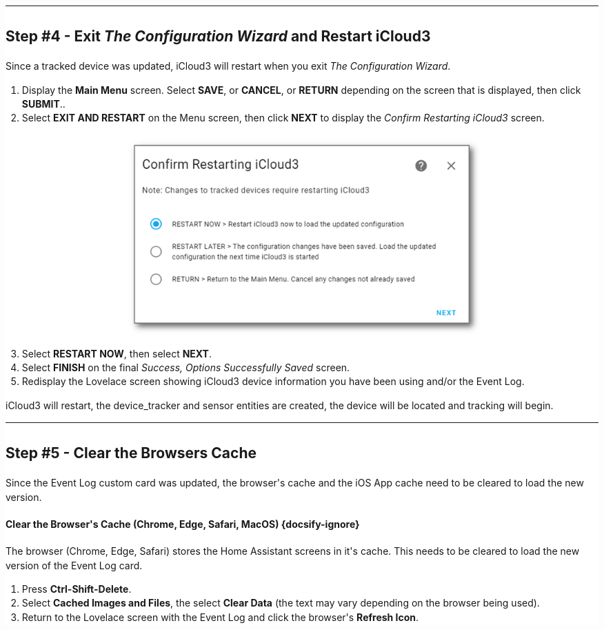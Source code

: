 
-----
## Step #4 - Exit *The Configuration Wizard* and Restart iCloud3
Since a tracked device was updated, iCloud3 will restart when you exit *The Configuration Wizard*.

1. Display the **Main Menu** screen. Select **SAVE**, or **CANCEL**, or **RETURN** depending on the screen that is displayed, then click  **SUBMIT**..
2. Select **EXIT AND RESTART** on the Menu screen, then click **NEXT** to display the *Confirm Restarting iCloud3* screen. 

![](../images/cf-confirm-ic3-restart.png)

3. Select **RESTART NOW**, then select **NEXT**.
4. Select **FINISH** on the final *Success, Options Successfully Saved* screen.
5. Redisplay the Lovelace screen showing iCloud3 device information you have been using and/or the Event Log.

iCloud3 will restart, the device_tracker and sensor entities are created, the device will be located and tracking will begin.




------
## Step #5 - Clear the Browsers Cache
Since the Event Log custom card was updated, the browser's cache and the iOS App cache need to be cleared to load the new version.

#### Clear the Browser's Cache (Chrome, Edge, Safari, MacOS) {docsify-ignore}

The browser (Chrome, Edge, Safari) stores the Home Assistant screens in it's cache. This needs to be cleared to load the new version of the Event Log card.
1. Press **Ctrl-Shift-Delete**.
2. Select **Cached Images and Files**, the select **Clear Data** (the text may vary depending on the browser being used).
3. Return to the Lovelace screen with the Event Log and click the browser's **Refresh Icon**. 
